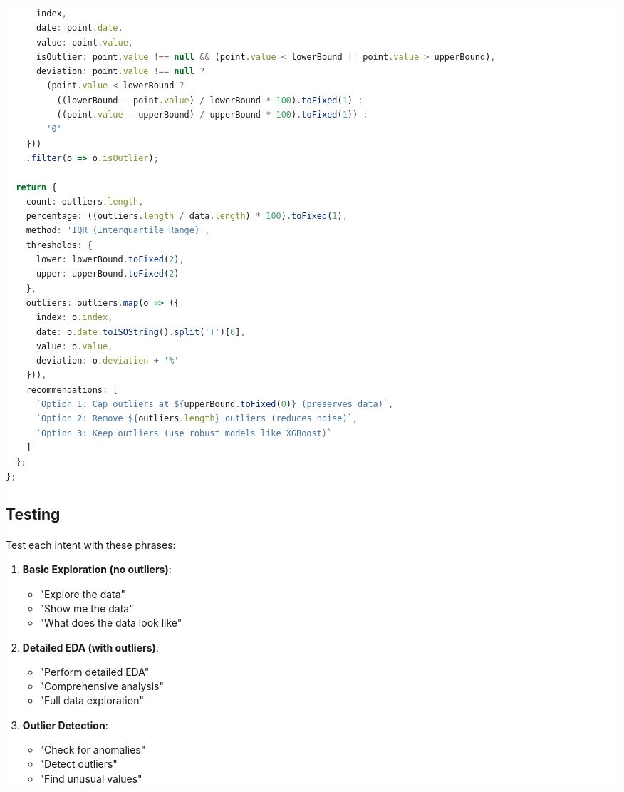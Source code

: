 ```typescript
      index,
      date: point.date,
      value: point.value,
      isOutlier: point.value !== null && (point.value < lowerBound || point.value > upperBound),
      deviation: point.value !== null ? 
        (point.value < lowerBound ? 
          ((lowerBound - point.value) / lowerBound * 100).toFixed(1) :
          ((point.value - upperBound) / upperBound * 100).toFixed(1)) : 
        '0'
    }))
    .filter(o => o.isOutlier);
  
  return {
    count: outliers.length,
    percentage: ((outliers.length / data.length) * 100).toFixed(1),
    method: 'IQR (Interquartile Range)',
    thresholds: {
      lower: lowerBound.toFixed(2),
      upper: upperBound.toFixed(2)
    },
    outliers: outliers.map(o => ({
      index: o.index,
      date: o.date.toISOString().split('T')[0],
      value: o.value,
      deviation: o.deviation + '%'
    })),
    recommendations: [
      `Option 1: Cap outliers at ${upperBound.toFixed(0)} (preserves data)`,
      `Option 2: Remove ${outliers.length} outliers (reduces noise)`,
      `Option 3: Keep outliers (use robust models like XGBoost)`
    ]
  };
};
```

## Testing

Test each intent with these phrases:

1. **Basic Exploration (no outliers)**:
   - "Explore the data"
   - "Show me the data"
   - "What does the data look like"

2. **Detailed EDA (with outliers)**:
   - "Perform detailed EDA"
   - "Comprehensive analysis"
   - "Full data exploration"

3. **Outlier Detection**:
   - "Check for anomalies"
   - "Detect outliers"
   - "Find unusual values"

